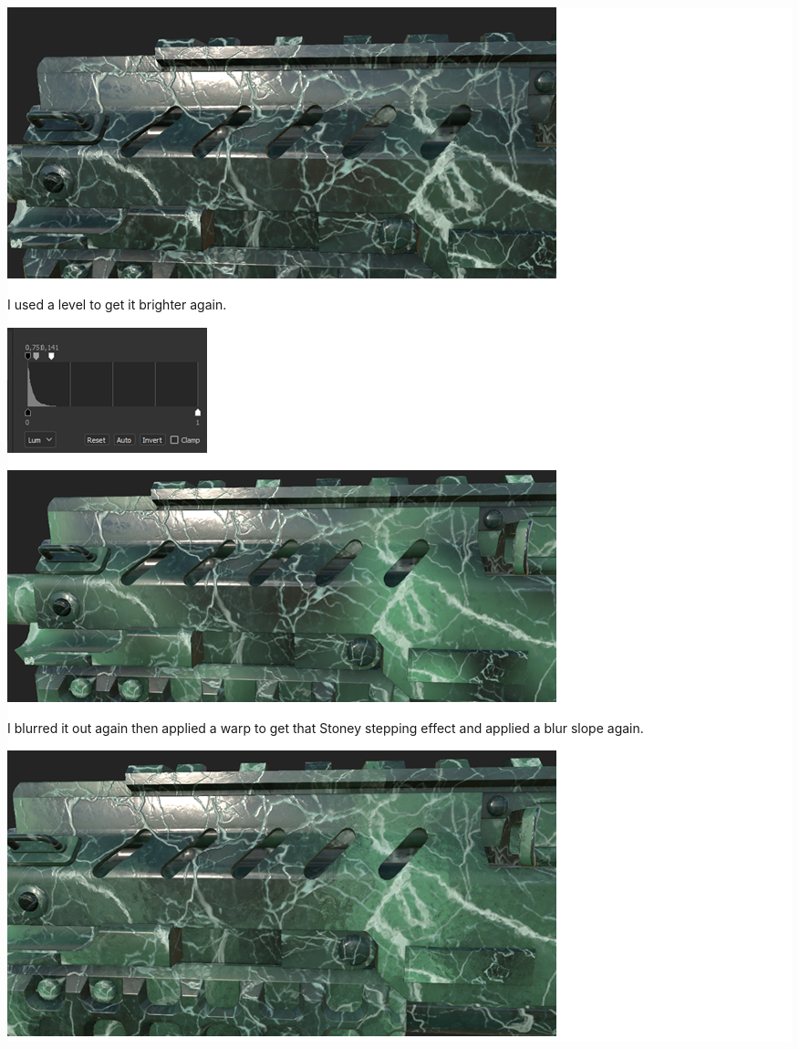 ![](<../../.gitbook/assets/grafik (49) (1).png>)

I used a level to get it brighter again.

![](<../../.gitbook/assets/grafik (41).png>)

![](<../../.gitbook/assets/grafik (22).png>)

I blurred it out again then applied a warp to get that Stoney stepping effect and applied a blur slope again.

![](<../../.gitbook/assets/grafik (5).png>)
